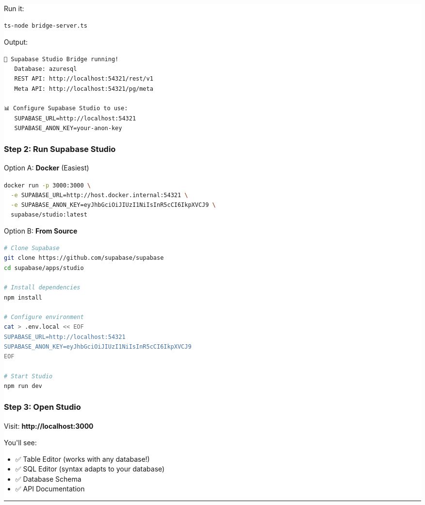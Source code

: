 Run it:
```bash
ts-node bridge-server.ts
```

Output:
```
🌉 Supabase Studio Bridge running!
   Database: azuresql
   REST API: http://localhost:54321/rest/v1
   Meta API: http://localhost:54321/pg/meta

📊 Configure Supabase Studio to use:
   SUPABASE_URL=http://localhost:54321
   SUPABASE_ANON_KEY=your-anon-key
```

### Step 2: Run Supabase Studio

Option A: **Docker** (Easiest)
```bash
docker run -p 3000:3000 \
  -e SUPABASE_URL=http://host.docker.internal:54321 \
  -e SUPABASE_ANON_KEY=eyJhbGciOiJIUzI1NiIsInR5cCI6IkpXVCJ9 \
  supabase/studio:latest
```

Option B: **From Source**
```bash
# Clone Supabase
git clone https://github.com/supabase/supabase
cd supabase/apps/studio

# Install dependencies
npm install

# Configure environment
cat > .env.local << EOF
SUPABASE_URL=http://localhost:54321
SUPABASE_ANON_KEY=eyJhbGciOiJIUzI1NiIsInR5cCI6IkpXVCJ9
EOF

# Start Studio
npm run dev
```

### Step 3: Open Studio

Visit: **http://localhost:3000**

You'll see:
- ✅ Table Editor (works with any database!)
- ✅ SQL Editor (syntax adapts to your database)
- ✅ Database Schema
- ✅ API Documentation

---